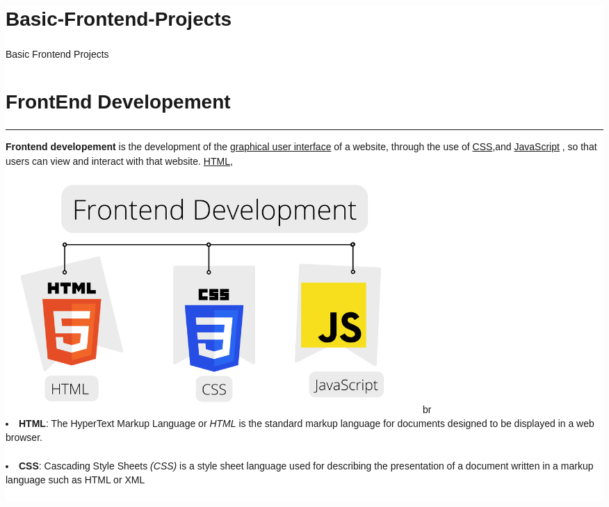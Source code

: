 # Basic-Frontend-Projects
Basic Frontend Projects
<!DOCTYPE html>
<html lang="en">
  <head>
    <meta charset="UTF-8" />
    <meta name="viewport" content="width=device-width, initial-scale=1.0" />
    <title>FrontEnd Roadmap</title>
  </head>
  <body style="font-family: sans-serif">
    <h1>FrontEnd Developement</h1>
    <hr />
    <p>
      <b>Frontend developement</b> is the development of the
      <a
        target="_blank"
        href="https://en.wikipedia.org/wiki/Graphical_user_interface"
        >graphical user interface</a
      >
      of a website, through the use of
      <a target="_blank" href="https://en.wikipedia.org/wiki/CSS">CSS</a>,and
      <a target="_blank" href="https://en.wikipedia.org/wiki/JavaScript"
        >JavaScript</a
      >
      , so that users can view and interact with that website.
      <a target="_blank" href="https://en.wikipedia.org/wiki/HTML">HTML</a>,
    </p>
    <img
      src="html-css-javascript.png"
      ;
      alt="html-css-javasript"
      style="width: 100%; max-width: 600px"
    />br
    <li>
      <b>HTML</b>: The HyperText Markup Language or <i>HTML</i> is the standard
      markup language for documents designed to be displayed in a web browser.
    </li>
    <br />
    <li>
      <b>CSS</b>: Cascading Style Sheets <i>(CSS)</i> is a style sheet language
      used for describing the presentation of a document written in a markup
      language such as HTML or XML
    </li>
    <br />